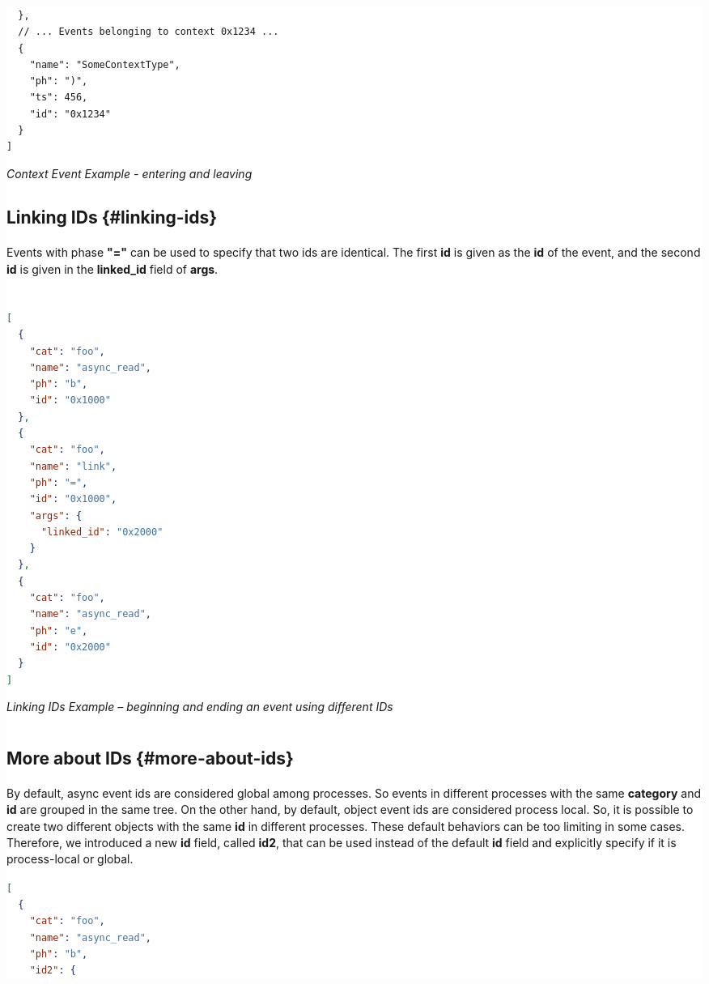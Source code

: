 ```
  },
  // ... Events belonging to context 0x1234 ...
  { 
    "name": "SomeContextType", 
    "ph": ")", 
    "ts": 456, 
    "id": "0x1234" 
  }
]
```
*Context Event Example - entering and leaving*

## **Linking IDs** {#linking-ids}

Events with phase **"="** can be used to specify that two ids are identical. The first **id** is given as the **id** of the event, and the second **id** is given in the **linked\_id** field of **args**.

# 
```json
[
  {
    "cat": "foo",
    "name": "async_read",
    "ph": "b",
    "id": "0x1000"
  },
  {
    "cat": "foo",
    "name": "link",
    "ph": "=",
    "id": "0x1000",
    "args": {
      "linked_id": "0x2000"
    }
  },
  {
    "cat": "foo",
    "name": "async_read",
    "ph": "e",
    "id": "0x2000"
  }
]
```

*Linking IDs Example – beginning and ending an event using different IDs*

# 

## **More about IDs** {#more-about-ids}

By default, async event ids are considered global among processes. So events in different processes with the same **category** and **id** are grouped in the same tree. On the other hand, by default, object event ids are considered process local. So, it is possible to create two different objects with the same **id** in different processes. These default behaviors can be too limiting in some cases. Therefore, we introduced a new **id** field, called **id2**, that can be used instead of the default **id** field and explicitly specify if it is process-local or global.
```json
[
  {
    "cat": "foo",
    "name": "async_read",
    "ph": "b",
    "id2": {
```